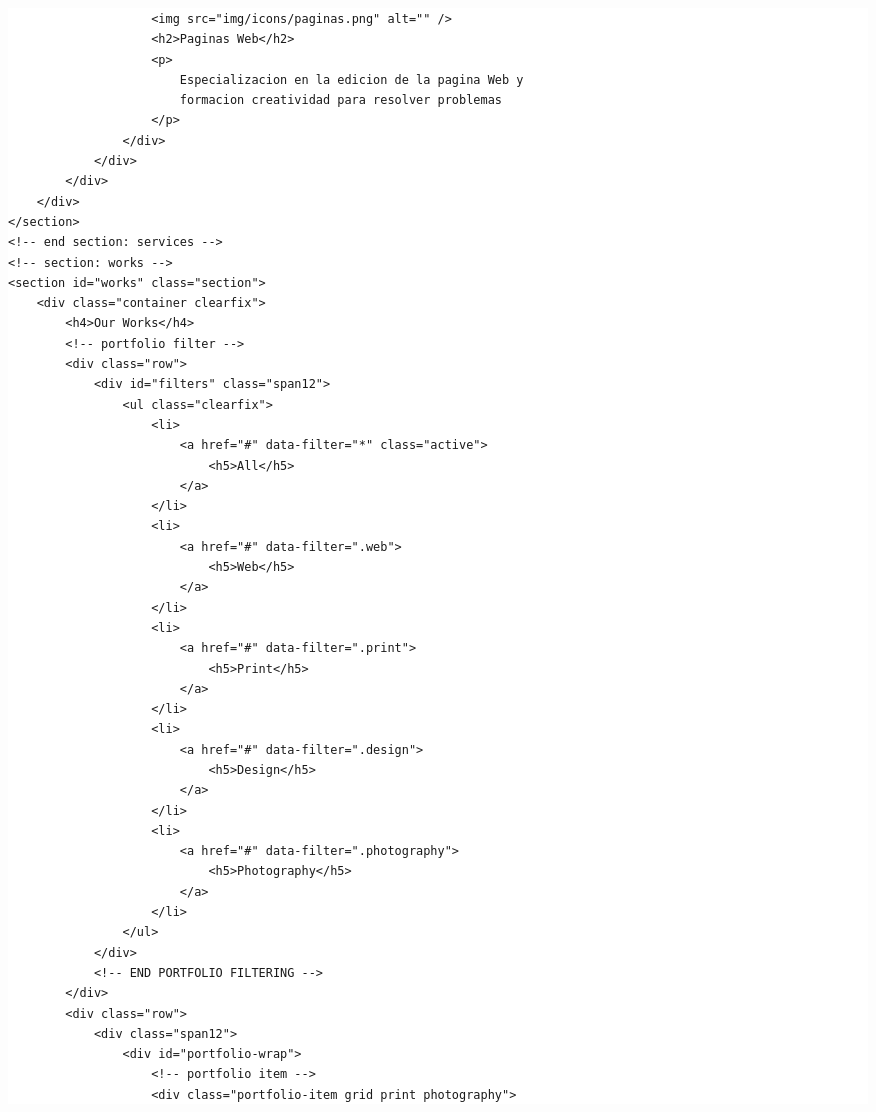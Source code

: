 						<img src="img/icons/paginas.png" alt="" />
						<h2>Paginas Web</h2>
						<p>
							Especializacion en la edicion de la pagina Web y
							formacion creatividad para resolver problemas
						</p>
					</div>
				</div>
			</div>
		</div>
	</section>
	<!-- end section: services -->
	<!-- section: works -->
	<section id="works" class="section">
		<div class="container clearfix">
			<h4>Our Works</h4>
			<!-- portfolio filter -->
			<div class="row">
				<div id="filters" class="span12">
					<ul class="clearfix">
						<li>
							<a href="#" data-filter="*" class="active">
								<h5>All</h5>
							</a>
						</li>
						<li>
							<a href="#" data-filter=".web">
								<h5>Web</h5>
							</a>
						</li>
						<li>
							<a href="#" data-filter=".print">
								<h5>Print</h5>
							</a>
						</li>
						<li>
							<a href="#" data-filter=".design">
								<h5>Design</h5>
							</a>
						</li>
						<li>
							<a href="#" data-filter=".photography">
								<h5>Photography</h5>
							</a>
						</li>
					</ul>
				</div>
				<!-- END PORTFOLIO FILTERING -->
			</div>
			<div class="row">
				<div class="span12">
					<div id="portfolio-wrap">
						<!-- portfolio item -->
						<div class="portfolio-item grid print photography">